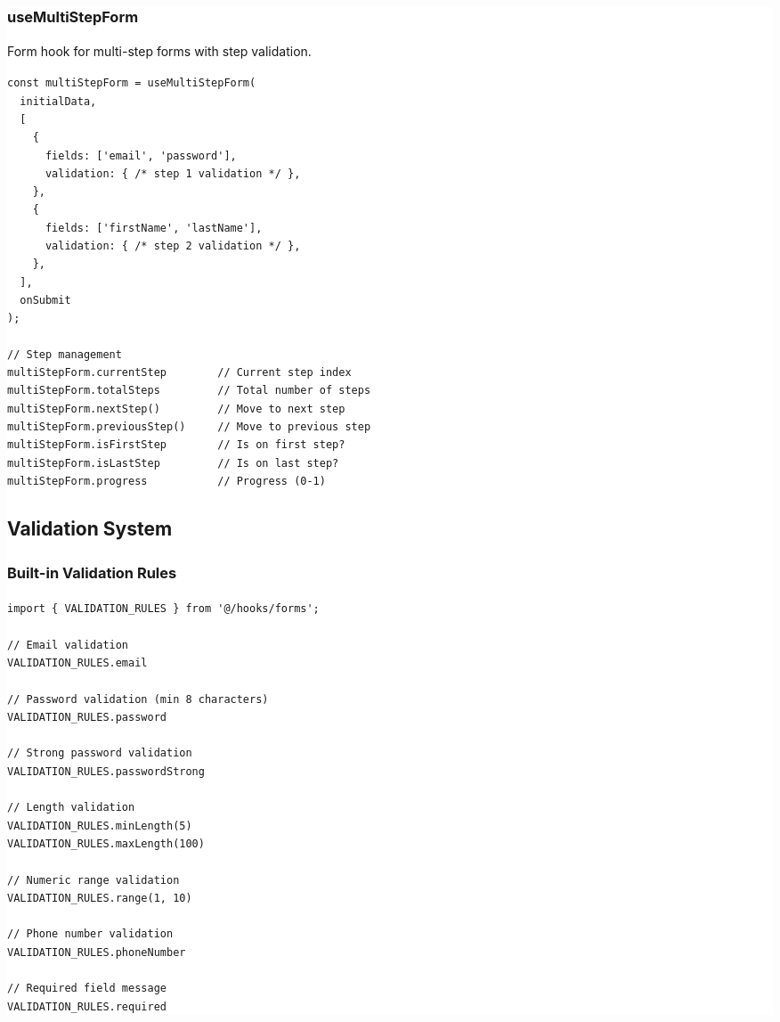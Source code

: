 ### useMultiStepForm
Form hook for multi-step forms with step validation.

```tsx
const multiStepForm = useMultiStepForm(
  initialData,
  [
    {
      fields: ['email', 'password'],
      validation: { /* step 1 validation */ },
    },
    {
      fields: ['firstName', 'lastName'],
      validation: { /* step 2 validation */ },
    },
  ],
  onSubmit
);

// Step management
multiStepForm.currentStep        // Current step index
multiStepForm.totalSteps         // Total number of steps
multiStepForm.nextStep()         // Move to next step
multiStepForm.previousStep()     // Move to previous step
multiStepForm.isFirstStep        // Is on first step?
multiStepForm.isLastStep         // Is on last step?
multiStepForm.progress           // Progress (0-1)
```

## Validation System

### Built-in Validation Rules

```tsx
import { VALIDATION_RULES } from '@/hooks/forms';

// Email validation
VALIDATION_RULES.email

// Password validation (min 8 characters)
VALIDATION_RULES.password

// Strong password validation
VALIDATION_RULES.passwordStrong

// Length validation
VALIDATION_RULES.minLength(5)
VALIDATION_RULES.maxLength(100)

// Numeric range validation
VALIDATION_RULES.range(1, 10)

// Phone number validation
VALIDATION_RULES.phoneNumber

// Required field message
VALIDATION_RULES.required
```
